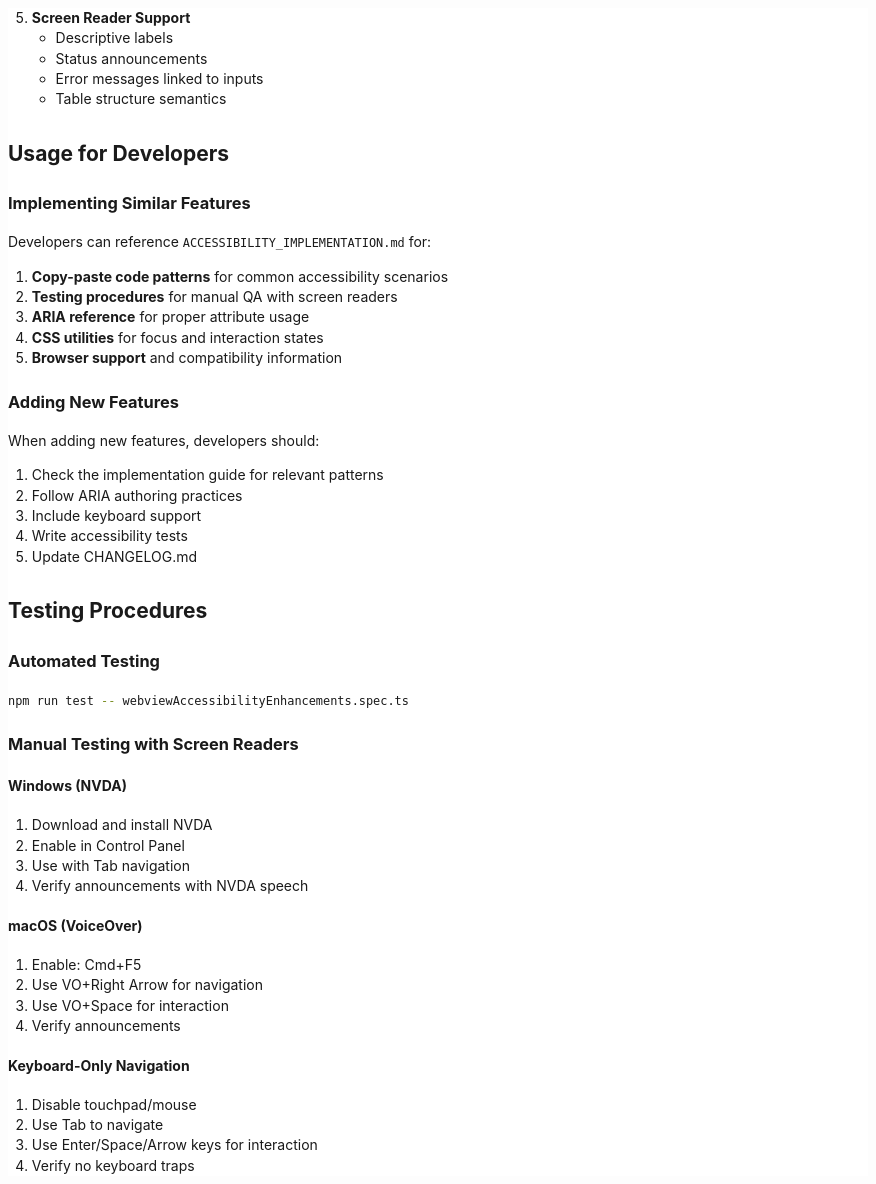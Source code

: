 5. **Screen Reader Support**
   - Descriptive labels
   - Status announcements
   - Error messages linked to inputs
   - Table structure semantics

## Usage for Developers

### Implementing Similar Features

Developers can reference `ACCESSIBILITY_IMPLEMENTATION.md` for:

1. **Copy-paste code patterns** for common accessibility scenarios
2. **Testing procedures** for manual QA with screen readers
3. **ARIA reference** for proper attribute usage
4. **CSS utilities** for focus and interaction states
5. **Browser support** and compatibility information

### Adding New Features

When adding new features, developers should:
1. Check the implementation guide for relevant patterns
2. Follow ARIA authoring practices
3. Include keyboard support
4. Write accessibility tests
5. Update CHANGELOG.md

## Testing Procedures

### Automated Testing
```bash
npm run test -- webviewAccessibilityEnhancements.spec.ts
```

### Manual Testing with Screen Readers

#### Windows (NVDA)
1. Download and install NVDA
2. Enable in Control Panel
3. Use with Tab navigation
4. Verify announcements with NVDA speech

#### macOS (VoiceOver)
1. Enable: Cmd+F5
2. Use VO+Right Arrow for navigation
3. Use VO+Space for interaction
4. Verify announcements

#### Keyboard-Only Navigation
1. Disable touchpad/mouse
2. Use Tab to navigate
3. Use Enter/Space/Arrow keys for interaction
4. Verify no keyboard traps
